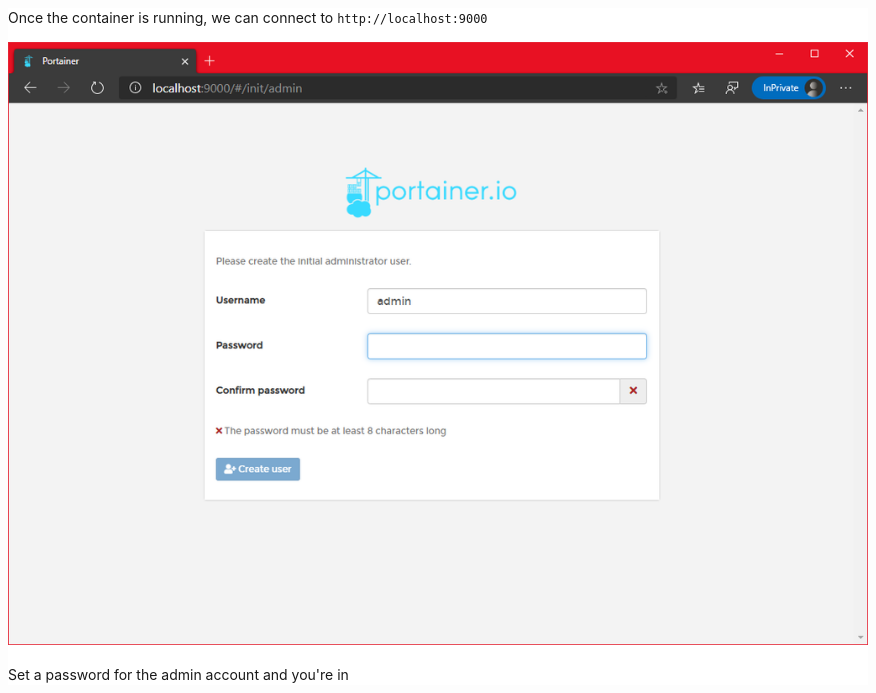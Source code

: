 Once the container is running, we can connect to `http://localhost:9000`

![](../../../assets/images/portainer-first-run.png)

Set a password for the admin account and you're in
